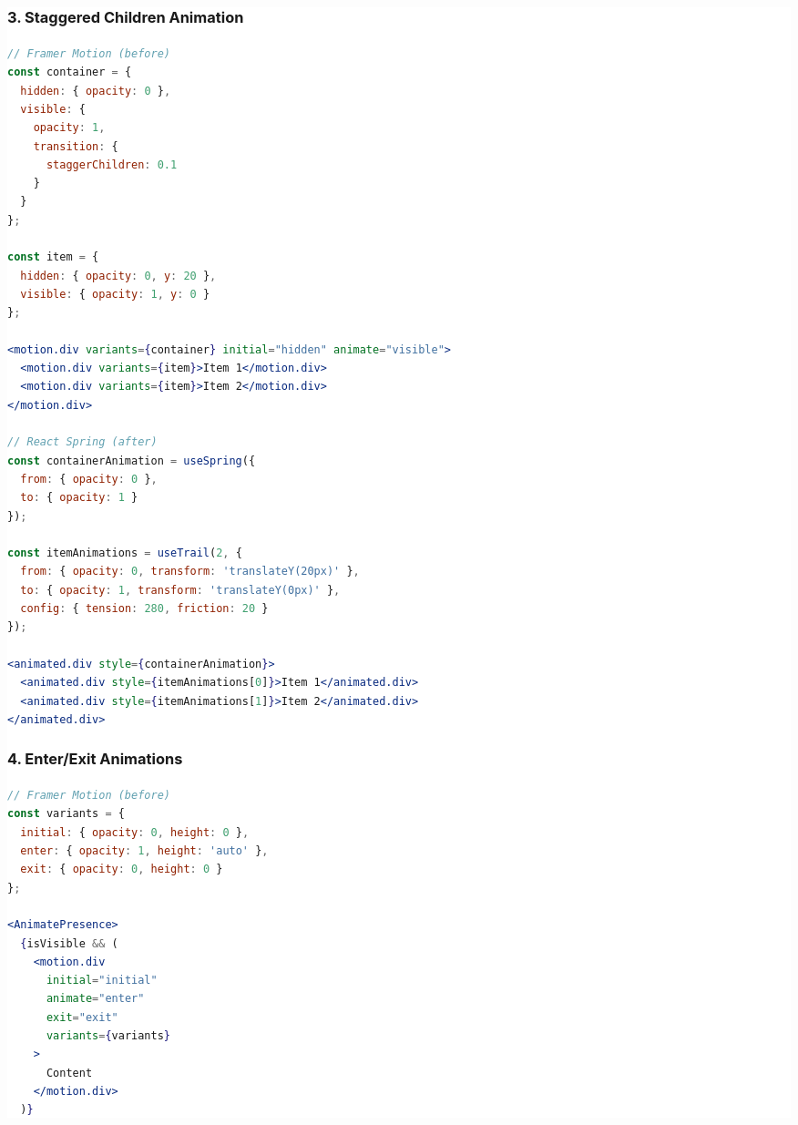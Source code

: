 ```jsx
```

### 3. Staggered Children Animation
```jsx
// Framer Motion (before)
const container = {
  hidden: { opacity: 0 },
  visible: {
    opacity: 1,
    transition: {
      staggerChildren: 0.1
    }
  }
};

const item = {
  hidden: { opacity: 0, y: 20 },
  visible: { opacity: 1, y: 0 }
};

<motion.div variants={container} initial="hidden" animate="visible">
  <motion.div variants={item}>Item 1</motion.div>
  <motion.div variants={item}>Item 2</motion.div>
</motion.div>

// React Spring (after)
const containerAnimation = useSpring({
  from: { opacity: 0 },
  to: { opacity: 1 }
});

const itemAnimations = useTrail(2, {
  from: { opacity: 0, transform: 'translateY(20px)' },
  to: { opacity: 1, transform: 'translateY(0px)' },
  config: { tension: 280, friction: 20 }
});

<animated.div style={containerAnimation}>
  <animated.div style={itemAnimations[0]}>Item 1</animated.div>
  <animated.div style={itemAnimations[1]}>Item 2</animated.div>
</animated.div>
```

### 4. Enter/Exit Animations
```jsx
// Framer Motion (before)
const variants = {
  initial: { opacity: 0, height: 0 },
  enter: { opacity: 1, height: 'auto' },
  exit: { opacity: 0, height: 0 }
};

<AnimatePresence>
  {isVisible && (
    <motion.div
      initial="initial"
      animate="enter"
      exit="exit"
      variants={variants}
    >
      Content
    </motion.div>
  )}
```